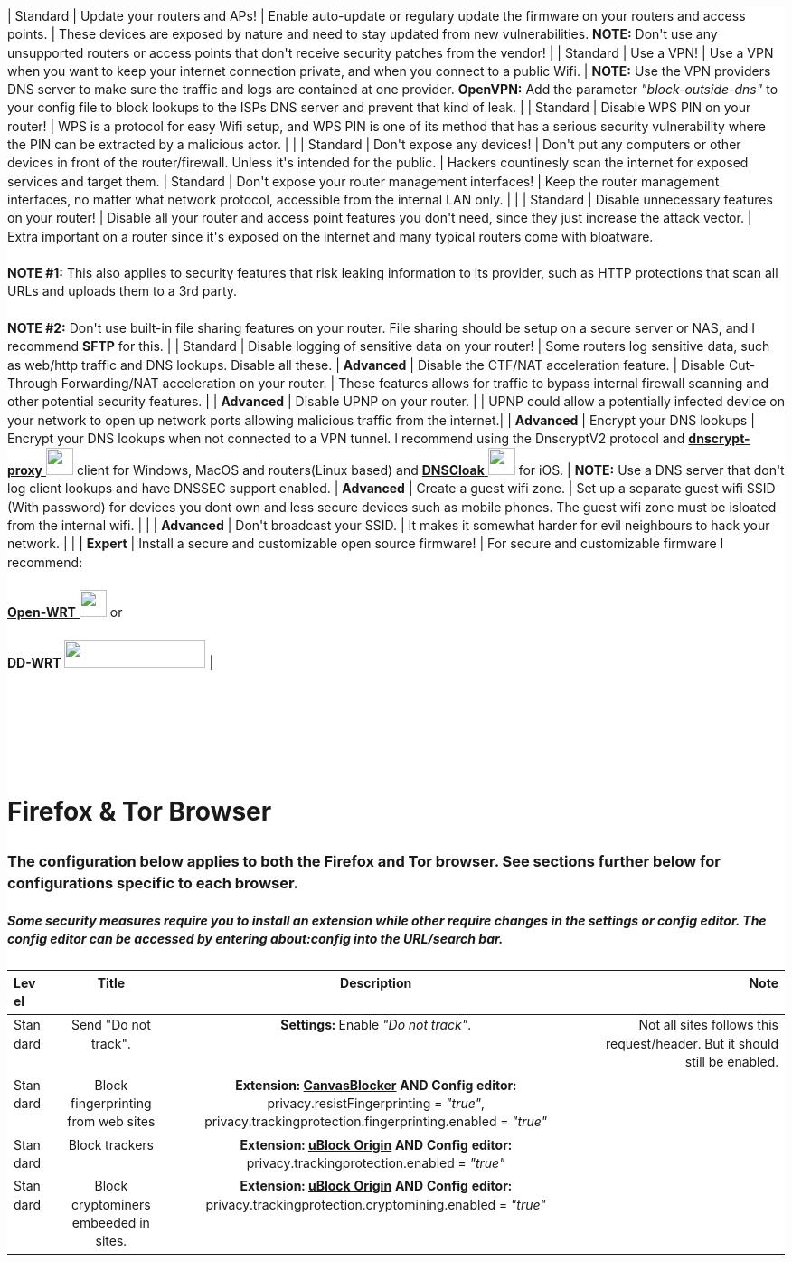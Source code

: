 | Standard | Update your routers and APs! | Enable auto-update or regulary update the firmware on your routers and access points. | These devices are exposed by nature and need to stay updated from new vulnerabilities. <b>NOTE:</b> Don't use any unsupported routers or access points that don't receive security patches from the vendor! |
| Standard | Use a VPN! | Use a VPN when you want to keep your internet connection private, and when you connect to a public Wifi. | <b>NOTE:</b> Use the VPN providers DNS server to make sure the traffic and logs are contained at one provider. <b>OpenVPN:</b> Add the parameter <em>"block-outside-dns"</em> to your config file to block lookups to the ISPs DNS server and prevent that kind of leak. | 
| Standard | Disable WPS PIN on your router! | WPS is a protocol for easy Wifi setup, and WPS PIN is one of its method that has a serious security vulnerability where the PIN can be extracted by a malicious actor. |  |
| Standard | Don't expose any devices! | Don't put any computers or other devices in front of the router/firewall. Unless it's intended for the public. | Hackers countinesly scan the internet for exposed services and target them.
| Standard | Don't expose your router management interfaces! | Keep the router management interfaces, no matter what network protocol, accessible from the internal LAN only. | |
| Standard | Disable unnecessary features on your router! | Disable all your router and access point features you don't need, since they just increase the attack vector. | Extra important on a router since it's exposed on the internet and many typical routers come with bloatware. <br></br><b>NOTE #1:</b> This also applies to security features that risk leaking information to its provider, such as HTTP protections that scan all URLs and uploads them to a 3rd party. <br></br> <b>NOTE #2:</b> Don't use built-in file sharing features on your router. File sharing should be setup on a secure server or NAS, and I recommend <b>SFTP</b> for this. |
| Standard | Disable logging of sensitive data on your router! | Some routers log sensitive data, such as web/http traffic and DNS lookups. Disable all these.
| <b>Advanced</b> | Disable the CTF/NAT acceleration feature. | Disable Cut-Through Forwarding/NAT acceleration on your router. | These features allows for traffic to bypass internal firewall scanning and other potential security features. |
| <b>Advanced</b> | Disable UPNP on your router. | | UPNP could allow a potentially infected device on your network to open up network ports allowing malicious traffic from the internet.|
| <b>Advanced</b> | Encrypt your DNS lookups | Encrypt your DNS lookups when not connected to a VPN tunnel. I recommend using the DnscryptV2 protocol and <a href="https://github.com/DNSCrypt/dnscrypt-proxy"><b>dnscrypt-proxy</b> <img width="30" height="30" src="https://b.thumbs.redditmedia.com/xLIzuCm3dBa7aboYMPFE8YEk96OB17qk4BXo9x6HzVY.png"></img></a> client for Windows, MacOS and routers(Linux based) and <a href="https://apps.apple.com/us/app/dnscloak-secure-dns-client/id1452162351"><b>DNSCloak</b> <img width="30" height="30" src="https://is3-ssl.mzstatic.com/image/thumb/Purple116/v4/0f/8c/91/0f8c9109-4ae6-baf6-4527-009c700dac0c/source/512x512bb.jpg"></img></a> for iOS. | <b>NOTE:</b> Use a DNS server that don't log client lookups and have DNSSEC support enabled. 
| <b>Advanced</b> | Create a guest wifi zone. | Set up a separate guest wifi SSID (With password) for devices you dont own and less secure devices such as mobile phones. The guest wifi zone must be isloated from the internal wifi. |  |
| <b>Advanced</b> | Don't broadcast your SSID. | It makes it somewhat harder for evil neighbours to hack your network. |  |
| <b>Expert</b> | Install a secure and customizable open source firmware! | For secure and customizable firmware I recommend:<br></br> <a href="https://openwrt.org/"><b>Open-WRT</b>  <img width="30" height="30" src="https://avatars.githubusercontent.com/u/2528830?s=200&v=4"></img></a>  or<br></br><a href="https://dd-wrt.com/"><b>DD-WRT</b>  <img width="156" height="30" src="https://dd-wrt.com/wp-content/themes/dd-wrt/assets/images/logo.png"></img></a> |

<br></br>
<br></br>
<a name="FirefoxTor"></a>
# 	Firefox & Tor Browser
### The configuration below applies to both the Firefox and Tor browser. See sections further below for configurations specific to each browser.
##### Some security measures require you to install an extension while other require changes in the settings or config editor. The config editor can be accessed by entering <em>about:config</em> into the URL/search bar.

| Level | Title | Description | Note | 
| :---        |  :----:   |    :----:   |         ---: |
| Standard | Send "Do not track". | <b>Settings:</b> Enable <em>"Do not track"</em>. | Not all sites follows this request/header. But it should still be enabled. | 
| Standard | Block fingerprinting from web sites | <b>Extension:</b> <a href="https://addons.mozilla.org/en-US/firefox/addon/canvasblocker/"><b>CanvasBlocker</b></a> <b>AND</b> <b>Config editor:</b> privacy.resistFingerprinting = <em>"true"</em>, privacy.trackingprotection.fingerprinting.enabled = <em>"true"</em> |
| Standard | Block trackers | <b>Extension:</b> <a href="https://addons.mozilla.org/en-US/firefox/addon/ublock-origin/?utm_source=addons.mozilla.org&utm_medium=referral&utm_content=search"><b>uBlock Origin</b></a> <b>AND</b> <b>Config editor:</b> privacy.trackingprotection.enabled = <em>"true"</em>
| Standard | Block cryptominers embeeded in sites. | <b>Extension:</b> <a href="https://addons.mozilla.org/en-US/firefox/addon/ublock-origin/?utm_source=addons.mozilla.org&utm_medium=referral&utm_content=search"><b>uBlock Origin</b></a> <b>AND</b> <b>Config editor:</b> privacy.trackingprotection.cryptomining.enabled = <em>"true"</em> |